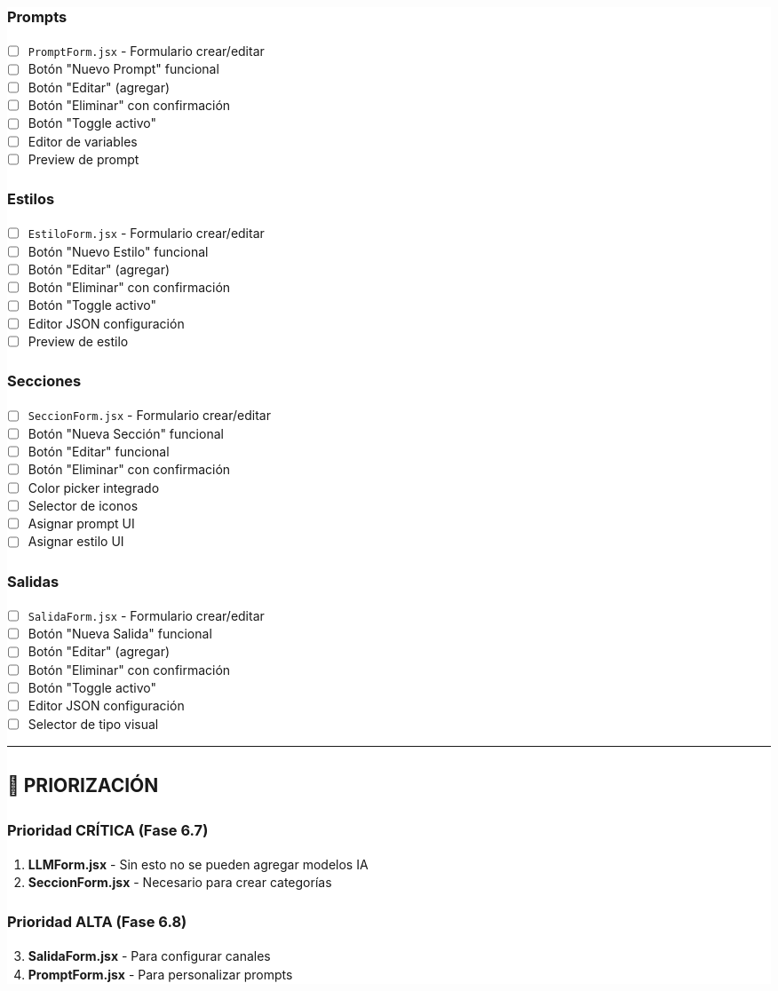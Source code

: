 ### Prompts
- [ ] `PromptForm.jsx` - Formulario crear/editar
- [ ] Botón "Nuevo Prompt" funcional
- [ ] Botón "Editar" (agregar)
- [ ] Botón "Eliminar" con confirmación
- [ ] Botón "Toggle activo"
- [ ] Editor de variables
- [ ] Preview de prompt

### Estilos
- [ ] `EstiloForm.jsx` - Formulario crear/editar
- [ ] Botón "Nuevo Estilo" funcional
- [ ] Botón "Editar" (agregar)
- [ ] Botón "Eliminar" con confirmación
- [ ] Botón "Toggle activo"
- [ ] Editor JSON configuración
- [ ] Preview de estilo

### Secciones
- [ ] `SeccionForm.jsx` - Formulario crear/editar
- [ ] Botón "Nueva Sección" funcional
- [ ] Botón "Editar" funcional
- [ ] Botón "Eliminar" con confirmación
- [ ] Color picker integrado
- [ ] Selector de iconos
- [ ] Asignar prompt UI
- [ ] Asignar estilo UI

### Salidas
- [ ] `SalidaForm.jsx` - Formulario crear/editar
- [ ] Botón "Nueva Salida" funcional
- [ ] Botón "Editar" (agregar)
- [ ] Botón "Eliminar" con confirmación
- [ ] Botón "Toggle activo"
- [ ] Editor JSON configuración
- [ ] Selector de tipo visual

---

## 🎯 PRIORIZACIÓN

### Prioridad CRÍTICA (Fase 6.7)
1. **LLMForm.jsx** - Sin esto no se pueden agregar modelos IA
2. **SeccionForm.jsx** - Necesario para crear categorías

### Prioridad ALTA (Fase 6.8)
3. **SalidaForm.jsx** - Para configurar canales
4. **PromptForm.jsx** - Para personalizar prompts
